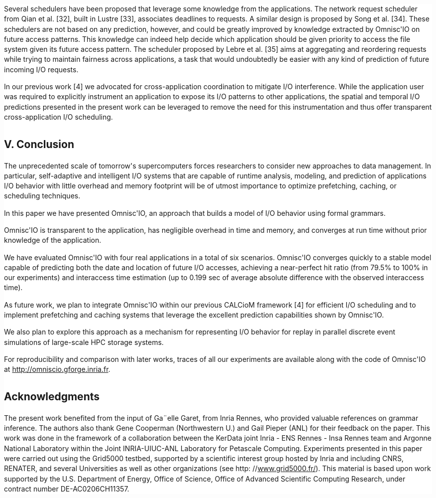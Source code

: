 Several schedulers have been proposed that leverage some knowledge from the applications. The network request scheduler from Qian et al. [32], built in Lustre [33], associates deadlines to requests. A similar design is proposed by Song et al. [34]. These schedulers are not based on any prediction, however, and could be greatly improved by knowledge extracted by Omnisc'IO on future access patterns. This knowledge can indeed help decide which application should be given priority to access the file system given its future access pattern. The scheduler proposed by Lebre et al. [35] aims at aggregating and reordering requests while trying to maintain fairness across applications, a task that would undoubtedly be easier with any kind of prediction of future incoming I/O requests.

In our previous work [4] we advocated for cross-application coordination to mitigate I/O interference. While the application user was required to explicitly instrument an application to expose its I/O patterns to other applications, the spatial and temporal I/O predictions presented in the present work can be leveraged to remove the need for this instrumentation and thus offer transparent cross-application I/O scheduling.

## V. Conclusion

The unprecedented scale of tomorrow's supercomputers forces researchers to consider new approaches to data management. In particular, self-adaptive and intelligent I/O systems that are capable of runtime analysis, modeling, and prediction of applications I/O behavior with little overhead and memory footprint will be of utmost importance to optimize prefetching, caching, or scheduling techniques.

In this paper we have presented Omnisc'IO, an approach that builds a model of I/O behavior using formal grammars.

Omnisc'IO is transparent to the application, has negligible overhead in time and memory, and converges at run time without prior knowledge of the application.

We have evaluated Omnisc'IO with four real applications in a total of six scenarios. Omnisc'IO converges quickly to a stable model capable of predicting both the date and location of future I/O accesses, achieving a near-perfect hit ratio (from 79.5% to 100% in our experiments) and interaccess time estimation (up to 0.199 sec of average absolute difference with the observed interaccess time).

As future work, we plan to integrate Omnisc'IO within our previous CALCioM framework [4] for efficient I/O scheduling and to implement prefetching and caching systems that leverage the excellent prediction capabilities shown by Omnisc'IO.

We also plan to explore this approach as a mechanism for representing I/O behavior for replay in parallel discrete event simulations of large-scale HPC storage systems.

For reproducibility and comparison with later works, traces of all our experiments are available along with the code of Omnisc'IO at http://omniscio.gforge.inria.fr.

## Acknowledgments

The present work benefited from the input of Ga¨elle Garet, from Inria Rennes, who provided valuable references on grammar inference. The authors also thank Gene Cooperman (Northwestern U.) and Gail Pieper (ANL) for their feedback on the paper. This work was done in the framework of a collaboration between the KerData joint Inria - ENS Rennes - Insa Rennes team and Argonne National Laboratory within the Joint INRIA-UIUC-ANL Laboratory for Petascale Computing. Experiments presented in this paper were carried out using the Grid5000 testbed, supported by a scientific interest group hosted by Inria and including CNRS, RENATER, and several Universities as well as other organizations (see http:
//www.grid5000.fr/). This material is based upon work supported by the U.S. Department of Energy, Office of Science, Office of Advanced Scientific Computing Research, under contract number DE-AC0206CH11357.
